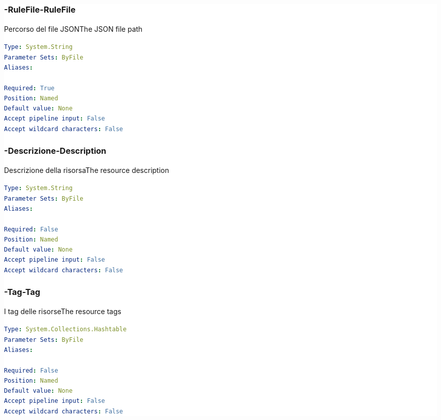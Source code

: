 ### <span data-ttu-id="756f9-127">-RuleFile</span><span class="sxs-lookup"><span data-stu-id="756f9-127">-RuleFile</span></span>
<span data-ttu-id="756f9-128">Percorso del file JSON</span><span class="sxs-lookup"><span data-stu-id="756f9-128">The JSON file path</span></span>

```yaml
Type: System.String
Parameter Sets: ByFile
Aliases:

Required: True
Position: Named
Default value: None
Accept pipeline input: False
Accept wildcard characters: False
```

### <span data-ttu-id="756f9-129">-Descrizione</span><span class="sxs-lookup"><span data-stu-id="756f9-129">-Description</span></span>
<span data-ttu-id="756f9-130">Descrizione della risorsa</span><span class="sxs-lookup"><span data-stu-id="756f9-130">The resource description</span></span>

```yaml
Type: System.String
Parameter Sets: ByFile
Aliases:

Required: False
Position: Named
Default value: None
Accept pipeline input: False
Accept wildcard characters: False
```

### <span data-ttu-id="756f9-131">-Tag</span><span class="sxs-lookup"><span data-stu-id="756f9-131">-Tag</span></span>
<span data-ttu-id="756f9-132">I tag delle risorse</span><span class="sxs-lookup"><span data-stu-id="756f9-132">The resource tags</span></span>

```yaml
Type: System.Collections.Hashtable
Parameter Sets: ByFile
Aliases:

Required: False
Position: Named
Default value: None
Accept pipeline input: False
Accept wildcard characters: False
```
